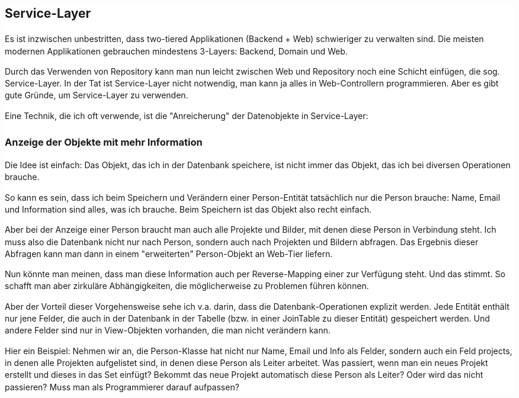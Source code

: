 
## Service-Layer

Es ist inzwischen unbestritten, dass two-tiered Applikationen (Backend + Web) schwieriger zu verwalten 
sind. Die meisten modernen Applikationen gebrauchen mindestens 3-Layers: Backend, Domain und Web.

Durch das Verwenden von Repository kann man nun leicht zwischen Web und Repository noch eine Schicht einfügen,
die sog. Service-Layer. In der Tat ist Service-Layer nicht notwendig, man kann ja alles in Web-Controllern 
programmieren. Aber es gibt gute Gründe, um Service-Layer zu verwenden.

Eine Technik, die ich oft verwende, ist die "Anreicherung" der Datenobjekte in Service-Layer:


### Anzeige der Objekte mit mehr Information

Die Idee ist einfach: Das Objekt, das ich in der Datenbank speichere, ist nicht immer das Objekt, das ich 
bei diversen Operationen brauche.

So kann es sein, dass ich beim Speichern und Verändern einer Person-Entität tatsächlich nur die Person brauche:
Name, Email und Information sind alles, was ich brauche. Beim Speichern ist das Objekt also recht einfach.

Aber bei der Anzeige einer Person braucht man auch alle Projekte und Bilder, mit denen diese Person in 
Verbindung steht. Ich muss also die Datenbank nicht nur nach Person, sondern auch nach Projekten und Bildern
abfragen. Das Ergebnis dieser Abfragen kann man dann in einem "erweiterten" Person-Objekt an Web-Tier liefern.

Nun könnte man meinen, dass man diese Information auch per Reverse-Mapping einer zur Verfügung steht. Und
das stimmt. So schafft man aber zirkuläre Abhängigkeiten, die möglicherweise zu Problemen führen können. 

Aber der Vorteil dieser Vorgehensweise sehe ich v.a. darin, dass die Datenbank-Operationen explizit werden. 
Jede Entität enthält nur jene Felder, die auch in der Datenbank in der Tabelle (bzw. in einer JoinTable
zu dieser Entität) gespeichert werden. Und andere Felder sind nur in View-Objekten vorhanden, die man 
nicht verändern kann.

Hier ein Beispiel: Nehmen wir an, die Person-Klasse hat nicht nur Name, Email und Info als Felder, sondern 
auch ein Feld projects, in denen alle Projekten aufgelistet sind, in denen diese Person als Leiter 
arbeitet. Was passiert, wenn man ein neues Projekt erstellt und dieses in das Set einfügt? Bekommt das
neue Projekt automatisch diese Person als Leiter? Oder wird das nicht passieren? Muss man als Programmierer
darauf aufpassen?
